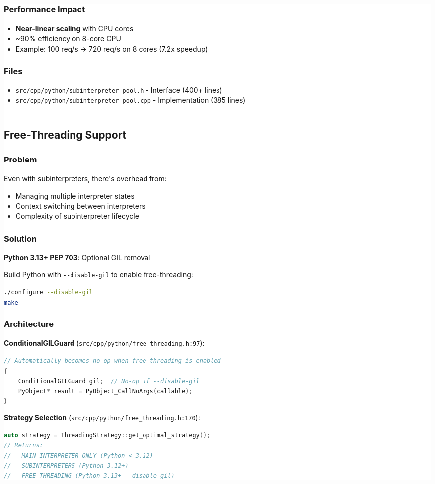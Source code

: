 ### Performance Impact

- **Near-linear scaling** with CPU cores
- ~90% efficiency on 8-core CPU
- Example: 100 req/s → 720 req/s on 8 cores (7.2x speedup)

### Files

- `src/cpp/python/subinterpreter_pool.h` - Interface (400+ lines)
- `src/cpp/python/subinterpreter_pool.cpp` - Implementation (385 lines)

---

## Free-Threading Support

### Problem

Even with subinterpreters, there's overhead from:
- Managing multiple interpreter states
- Context switching between interpreters
- Complexity of subinterpreter lifecycle

### Solution

**Python 3.13+ PEP 703**: Optional GIL removal

Build Python with `--disable-gil` to enable free-threading:

```bash
./configure --disable-gil
make
```

### Architecture

**ConditionalGILGuard** (`src/cpp/python/free_threading.h:97`):

```cpp
// Automatically becomes no-op when free-threading is enabled
{
    ConditionalGILGuard gil;  // No-op if --disable-gil
    PyObject* result = PyObject_CallNoArgs(callable);
}
```

**Strategy Selection** (`src/cpp/python/free_threading.h:170`):

```cpp
auto strategy = ThreadingStrategy::get_optimal_strategy();
// Returns:
// - MAIN_INTERPRETER_ONLY (Python < 3.12)
// - SUBINTERPRETERS (Python 3.12+)
// - FREE_THREADING (Python 3.13+ --disable-gil)
```
